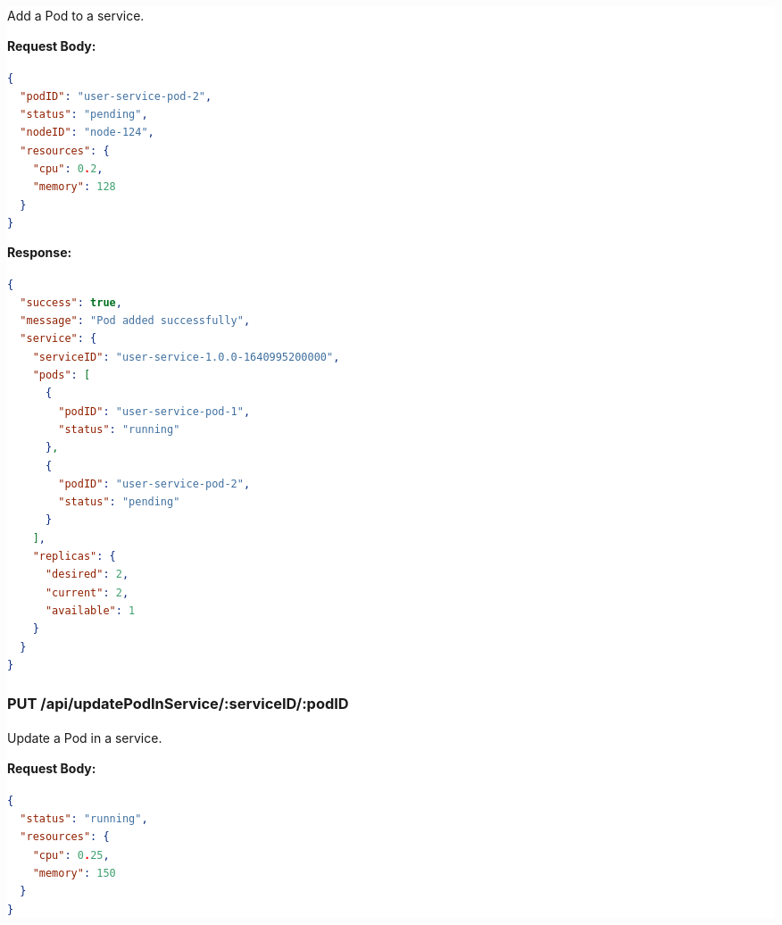Add a Pod to a service.

**Request Body:**
```json
{
  "podID": "user-service-pod-2",
  "status": "pending",
  "nodeID": "node-124",
  "resources": {
    "cpu": 0.2,
    "memory": 128
  }
}
```

**Response:**
```json
{
  "success": true,
  "message": "Pod added successfully",
  "service": {
    "serviceID": "user-service-1.0.0-1640995200000",
    "pods": [
      {
        "podID": "user-service-pod-1",
        "status": "running"
      },
      {
        "podID": "user-service-pod-2",
        "status": "pending"
      }
    ],
    "replicas": {
      "desired": 2,
      "current": 2,
      "available": 1
    }
  }
}
```

### PUT /api/updatePodInService/:serviceID/:podID

Update a Pod in a service.

**Request Body:**
```json
{
  "status": "running",
  "resources": {
    "cpu": 0.25,
    "memory": 150
  }
}
```
